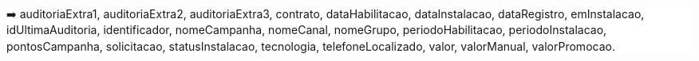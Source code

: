 ➡️ auditoriaExtra1, auditoriaExtra2, auditoriaExtra3, contrato, dataHabilitacao, dataInstalacao, dataRegistro, emInstalacao, idUltimaAuditoria, identificador, nomeCampanha, nomeCanal, nomeGrupo, periodoHabilitacao, periodoInstalacao, pontosCampanha, solicitacao, statusInstalacao, tecnologia, telefoneLocalizado, valor, valorManual, valorPromocao.
